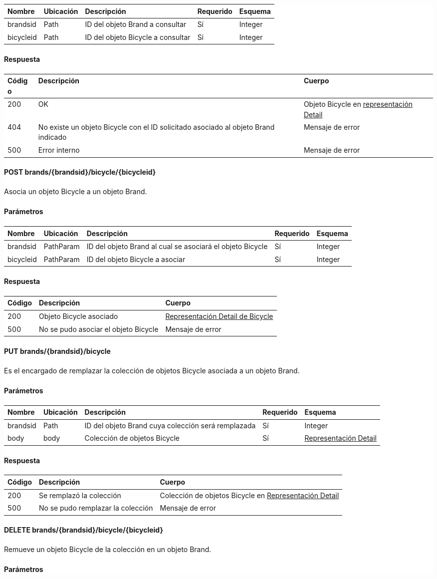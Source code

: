 Nombre|Ubicación|Descripción|Requerido|Esquema
:--|:--|:--|:--|:--
brandsid|Path|ID del objeto Brand a consultar|Sí|Integer
bicycleid|Path|ID del objeto Bicycle a consultar|Sí|Integer

#### Respuesta

Código|Descripción|Cuerpo
:--|:--|:--
200|OK|Objeto Bicycle en [representación Detail](#recurso-bicycle)
404|No existe un objeto Bicycle con el ID solicitado asociado al objeto Brand indicado |Mensaje de error
500|Error interno|Mensaje de error

#### POST brands/{brandsid}/bicycle/{bicycleid}

Asocia un objeto Bicycle a un objeto Brand.

#### Parámetros

Nombre|Ubicación|Descripción|Requerido|Esquema
:--|:--|:--|:--|:--
brandsid|PathParam|ID del objeto Brand al cual se asociará el objeto Bicycle|Sí|Integer
bicycleid|PathParam|ID del objeto Bicycle a asociar|Sí|Integer

#### Respuesta

Código|Descripción|Cuerpo
:--|:--|:--
200|Objeto Bicycle asociado|[Representación Detail de Bicycle](#recurso-bicycle)
500|No se pudo asociar el objeto Bicycle|Mensaje de error

#### PUT brands/{brandsid}/bicycle

Es el encargado de remplazar la colección de objetos Bicycle asociada a un objeto Brand.

#### Parámetros

Nombre|Ubicación|Descripción|Requerido|Esquema
:--|:--|:--|:--|:--
brandsid|Path|ID del objeto Brand cuya colección será remplazada|Sí|Integer
body|body|Colección de objetos Bicycle|Sí|[Representación Detail](#recurso-bicycle)

#### Respuesta

Código|Descripción|Cuerpo
:--|:--|:--
200|Se remplazó la colección|Colección de objetos Bicycle en [Representación Detail](#recurso-bicycle)
500|No se pudo remplazar la colección|Mensaje de error

#### DELETE brands/{brandsid}/bicycle/{bicycleid}

Remueve un objeto Bicycle de la colección en un objeto Brand.

#### Parámetros
